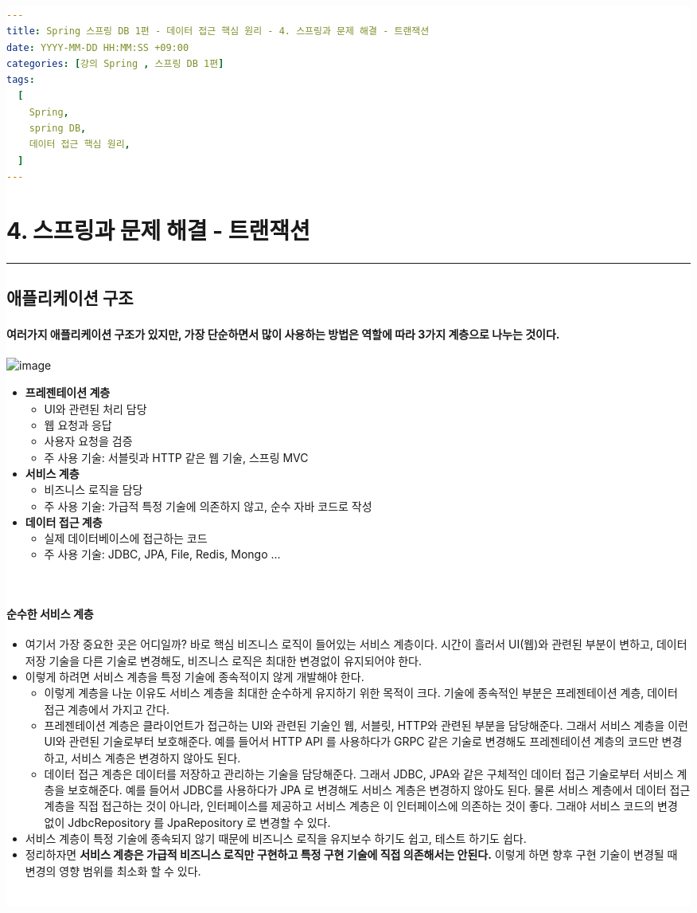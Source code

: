 ```yaml
---
title: Spring 스프링 DB 1편 - 데이터 접근 핵심 원리 - 4. 스프링과 문제 해결 - 트랜잭션
date: YYYY-MM-DD HH:MM:SS +09:00
categories: [강의 Spring , 스프링 DB 1편]
tags:
  [
    Spring,
    spring DB,
    데이터 접근 핵심 원리,
  ]
---
```


# 4. 스프링과 문제 해결 - 트랜잭션

----

## 애플리케이션 구조
#### 여러가지 애플리케이션 구조가 있지만, 가장 단순하면서 많이 사용하는 방법은 역할에 따라 3가지 계층으로 나누는 것이다.

![image](https://github.com/tomy8964/CodingTestExercise/assets/103511161/23e059de-1908-4f31-b2e1-ad898568ef89)

* **프레젠테이션 계층**
  * UI와 관련된 처리 담당
  * 웹 요청과 응답
  * 사용자 요청을 검증
  * 주 사용 기술: 서블릿과 HTTP 같은 웹 기술, 스프링 MVC
* **서비스 계층**
  * 비즈니스 로직을 담당
  * 주 사용 기술: 가급적 특정 기술에 의존하지 않고, 순수 자바 코드로 작성
* **데이터 접근 계층**
  * 실제 데이터베이스에 접근하는 코드
  * 주 사용 기술: JDBC, JPA, File, Redis, Mongo ...
<br> 

#### **순수한 서비스 계층**
* 여기서 가장 중요한 곳은 어디일까? 바로 핵심 비즈니스 로직이 들어있는 서비스 계층이다. 시간이 흘러서
UI(웹)와 관련된 부분이 변하고, 데이터 저장 기술을 다른 기술로 변경해도, 비즈니스 로직은 최대한
변경없이 유지되어야 한다.
* 이렇게 하려면 서비스 계층을 특정 기술에 종속적이지 않게 개발해야 한다.
  * 이렇게 계층을 나눈 이유도 서비스 계층을 최대한 순수하게 유지하기 위한 목적이 크다. 기술에
종속적인 부분은 프레젠테이션 계층, 데이터 접근 계층에서 가지고 간다.
  * 프레젠테이션 계층은 클라이언트가 접근하는 UI와 관련된 기술인 웹, 서블릿, HTTP와 관련된 부분을
담당해준다. 그래서 서비스 계층을 이런 UI와 관련된 기술로부터 보호해준다. 예를 들어서 HTTP API
를 사용하다가 GRPC 같은 기술로 변경해도 프레젠테이션 계층의 코드만 변경하고, 서비스 계층은
변경하지 않아도 된다.
  * 데이터 접근 계층은 데이터를 저장하고 관리하는 기술을 담당해준다. 그래서 JDBC, JPA와 같은
구체적인 데이터 접근 기술로부터 서비스 계층을 보호해준다. 예를 들어서 JDBC를 사용하다가 JPA
로 변경해도 서비스 계층은 변경하지 않아도 된다. 물론 서비스 계층에서 데이터 접근 계층을 직접
접근하는 것이 아니라, 인터페이스를 제공하고 서비스 계층은 이 인터페이스에 의존하는 것이 좋다. 
그래야 서비스 코드의 변경 없이 JdbcRepository 를 JpaRepository 로 변경할 수 있다.
* 서비스 계층이 특정 기술에 종속되지 않기 때문에 비즈니스 로직을 유지보수 하기도 쉽고, 테스트 하기도
쉽다.
* 정리하자면 **서비스 계층은 가급적 비즈니스 로직만 구현하고 특정 구현 기술에 직접 의존해서는 안된다.** 
이렇게 하면 향후 구현 기술이 변경될 때 변경의 영향 범위를 최소화 할 수 있다.
<br>
